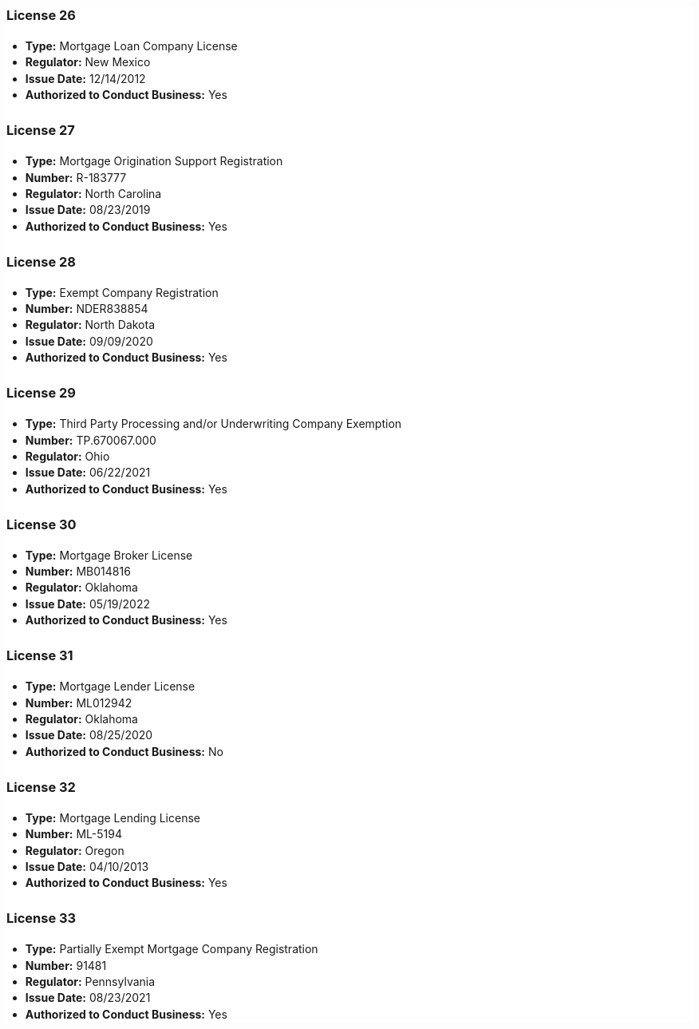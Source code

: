 ### License 26
- **Type:** Mortgage Loan Company License
- **Regulator:** New Mexico
- **Issue Date:** 12/14/2012
- **Authorized to Conduct Business:** Yes

### License 27
- **Type:** Mortgage Origination Support Registration
- **Number:** R-183777
- **Regulator:** North Carolina
- **Issue Date:** 08/23/2019
- **Authorized to Conduct Business:** Yes

### License 28
- **Type:** Exempt Company Registration
- **Number:** NDER838854
- **Regulator:** North Dakota
- **Issue Date:** 09/09/2020
- **Authorized to Conduct Business:** Yes

### License 29
- **Type:** Third Party Processing and/or Underwriting Company Exemption
- **Number:** TP.670067.000
- **Regulator:** Ohio
- **Issue Date:** 06/22/2021
- **Authorized to Conduct Business:** Yes

### License 30
- **Type:** Mortgage Broker License
- **Number:** MB014816
- **Regulator:** Oklahoma
- **Issue Date:** 05/19/2022
- **Authorized to Conduct Business:** Yes

### License 31
- **Type:** Mortgage Lender License
- **Number:** ML012942
- **Regulator:** Oklahoma
- **Issue Date:** 08/25/2020
- **Authorized to Conduct Business:** No

### License 32
- **Type:** Mortgage Lending License
- **Number:** ML-5194
- **Regulator:** Oregon
- **Issue Date:** 04/10/2013
- **Authorized to Conduct Business:** Yes

### License 33
- **Type:** Partially Exempt Mortgage Company Registration
- **Number:** 91481
- **Regulator:** Pennsylvania
- **Issue Date:** 08/23/2021
- **Authorized to Conduct Business:** Yes
